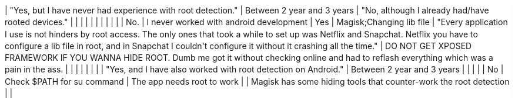 | "Yes, but I have never had experience with root detection."                   | Between 2 year and 3 years                                                                                                                                                                                                                                       | "No, although I already had/have rooted devices."                                                                                                                                                                                                                       |                                                                                                   |                                                                                                                                                                                                                                                          |                                                                                                                                                                                     |                                                  |                                                                                                                                                                                         |                                                                                                      |                                                                                                         |                                                                                                                            |                                                        | 
| No.                                                                           | I never worked with android development                                                                                                                                                                                                                          | Yes                                                                                                                                                                                                                                                                     | Magisk;Changing lib file                                                                          | "Every application I use is not hinders by root access. The only ones that took a while to set up was Netflix and Snapchat. Netflix you have to configure a lib file in root, and in Snapchat I couldn't configure it without it crashing all the time." | DO NOT GET XPOSED FRAMEWORK IF YOU WANNA HIDE ROOT. Dumb me got it without checking online and had to reflash everything which was a pain in the ass.                               |                                                  |                                                                                                                                                                                         |                                                                                                      |                                                                                                         |                                                                                                                            |                                                        | 
| "Yes, and I have also worked with root detection on Android."                 | Between 2 year and 3 years                                                                                                                                                                                                                                       |                                                                                                                                                                                                                                                                         |                                                                                                   |                                                                                                                                                                                                                                                          |                                                                                                                                                                                     | No                                               | Check $PATH for su command                                                                                                                                                              | The app needs root to work                                                                           |                                                                                                         | Magisk has some hiding tools that counter-work the root detection                                                          |                                                        | 